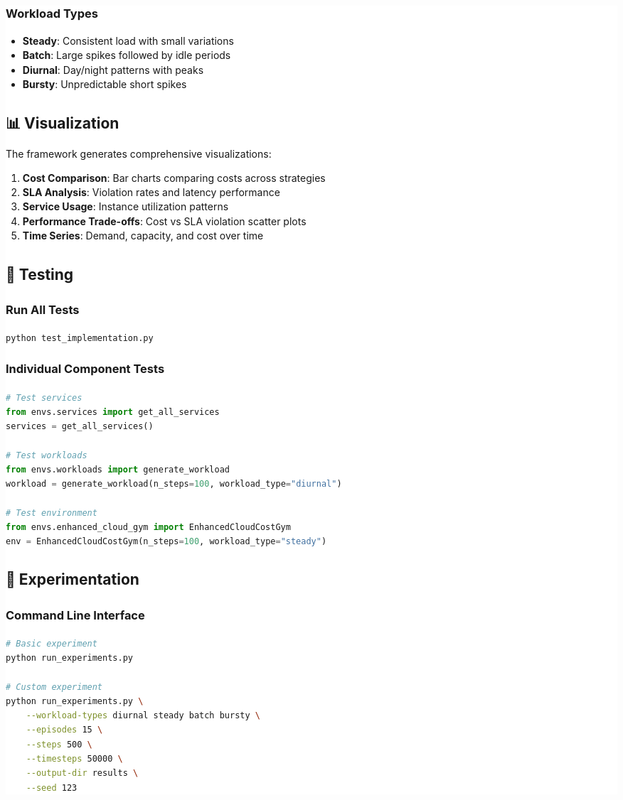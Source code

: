 ### Workload Types
- **Steady**: Consistent load with small variations
- **Batch**: Large spikes followed by idle periods
- **Diurnal**: Day/night patterns with peaks
- **Bursty**: Unpredictable short spikes

## 📊 Visualization

The framework generates comprehensive visualizations:

1. **Cost Comparison**: Bar charts comparing costs across strategies
2. **SLA Analysis**: Violation rates and latency performance
3. **Service Usage**: Instance utilization patterns
4. **Performance Trade-offs**: Cost vs SLA violation scatter plots
5. **Time Series**: Demand, capacity, and cost over time

## 🧪 Testing

### Run All Tests
```bash
python test_implementation.py
```

### Individual Component Tests
```python
# Test services
from envs.services import get_all_services
services = get_all_services()

# Test workloads
from envs.workloads import generate_workload
workload = generate_workload(n_steps=100, workload_type="diurnal")

# Test environment
from envs.enhanced_cloud_gym import EnhancedCloudCostGym
env = EnhancedCloudCostGym(n_steps=100, workload_type="steady")
```

## 🔬 Experimentation

### Command Line Interface
```bash
# Basic experiment
python run_experiments.py

# Custom experiment
python run_experiments.py \
    --workload-types diurnal steady batch bursty \
    --episodes 15 \
    --steps 500 \
    --timesteps 50000 \
    --output-dir results \
    --seed 123
```
